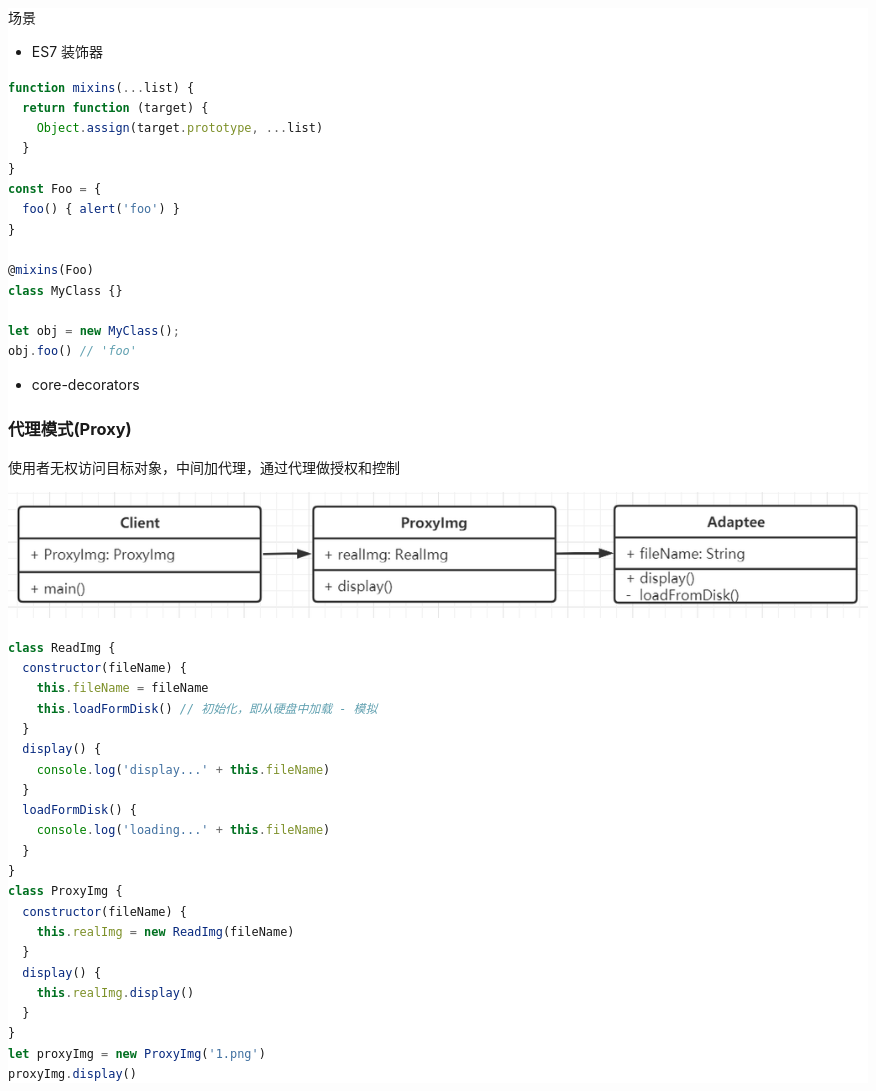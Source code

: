 场景

+ ES7 装饰器

``` javascript
function mixins(...list) {
  return function (target) {
    Object.assign(target.prototype, ...list)
  }
}
const Foo = {
  foo() { alert('foo') }
}

@mixins(Foo)
class MyClass {}

let obj = new MyClass();
obj.foo() // 'foo'
```

+ core-decorators

### 代理模式(Proxy)

使用者无权访问目标对象，中间加代理，通过代理做授权和控制

![design_Proxy](./files/images/design_Proxy.png)

``` javascript
class ReadImg {
  constructor(fileName) {
    this.fileName = fileName
    this.loadFormDisk() // 初始化，即从硬盘中加载 - 模拟
  }
  display() {
    console.log('display...' + this.fileName)
  }
  loadFormDisk() {
    console.log('loading...' + this.fileName)
  }
}
class ProxyImg {
  constructor(fileName) {
    this.realImg = new ReadImg(fileName)
  }
  display() {
    this.realImg.display()
  }
}
let proxyImg = new ProxyImg('1.png')
proxyImg.display()
```
